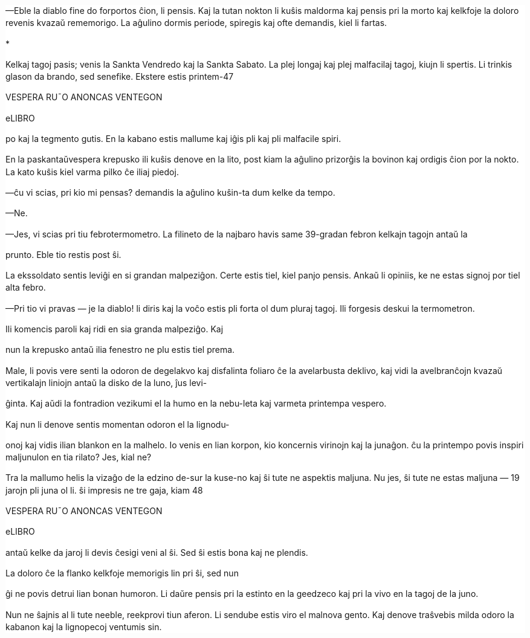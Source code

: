 —Eble la diablo fine do forportos ĉion, li pensis. Kaj la tutan nokton li kuŝis maldorma kaj pensis pri la morto kaj kelkfoje la doloro revenis kvazaŭ rememorigo. La aĝulino dormis periode, spiregis kaj ofte demandis, kiel li fartas. 

\*

Kelkaj tagoj pasis; venis la Sankta Vendredo kaj la Sankta Sabato. La plej longaj kaj plej malfacilaj tagoj, kiujn li spertis. Li trinkis glason da brando, sed senefike. Ekstere estis printem-47

VESPERA RU¯O ANONCAS VENTEGON

eLIBRO

po kaj la tegmento gutis. En la kabano estis mallume kaj iĝis pli kaj pli malfacile spiri. 

En la paskantaŭvespera krepusko ili kuŝis denove en la lito, post kiam la aĝulino prizorĝis la bovinon kaj ordigis ĉion por la nokto. La kato kuŝis kiel varma pilko ĉe iliaj piedoj. 

—ĉu vi scias, pri kio mi pensas? demandis la aĝulino kuŝin-ta dum kelke da tempo. 

—Ne. 

—Jes, vi scias pri tiu febrotermometro. La filineto de la najbaro havis same 39-gradan febron kelkajn tagojn antaŭ la

prunto. Eble tio restis post ŝi. 

La ekssoldato sentis leviĝi en si grandan malpeziĝon. Certe estis tiel, kiel panjo pensis. Ankaŭ li opiniis, ke ne estas signoj por tiel alta febro. 

—Pri tio vi pravas — je la diablo\! li diris kaj la voĉo estis pli forta ol dum pluraj tagoj. Ili forgesis deskui la termometron. 

Ili komencis paroli kaj ridi en sia granda malpeziĝo. Kaj

nun la krepusko antaŭ ilia fenestro ne plu estis tiel prema. 

Male, li povis vere senti la odoron de degelakvo kaj disfalinta foliaro ĉe la avelarbusta deklivo, kaj vidi la avelbranĉojn kvazaŭ vertikalajn liniojn antaŭ la disko de la luno, ĵus levi-

ĝinta. Kaj aŭdi la fontradion vezikumi el la humo en la nebu-leta kaj varmeta printempa vespero. 

Kaj nun li denove sentis momentan odoron el la lignodu-

onoj kaj vidis ilian blankon en la malhelo. Io venis en lian korpon, kio koncernis virinojn kaj la junaĝon. ĉu la printempo povis inspiri maljunulon en tia rilato? Jes, kial ne? 

Tra la mallumo helis la vizaĝo de la edzino de-sur la kuse-no kaj ŝi tute ne aspektis maljuna. Nu jes, ŝi tute ne estas maljuna — 19 jarojn pli juna ol li. ŝi impresis ne tre gaja, kiam 48

VESPERA RU¯O ANONCAS VENTEGON

eLIBRO

antaŭ kelke da jaroj li devis ĉesigi veni al ŝi. Sed ŝi estis bona kaj ne plendis. 

La doloro ĉe la flanko kelkfoje memorigis lin pri ŝi, sed nun

ĝi ne povis detrui lian bonan humoron. Li daŭre pensis pri la estinto en la geedzeco kaj pri la vivo en la tagoj de la juno. 

Nun ne ŝajnis al li tute neeble, reekprovi tiun aferon. Li sendube estis viro el malnova gento. Kaj denove traŝvebis milda odoro la kabanon kaj la lignopecoj ventumis sin. 
